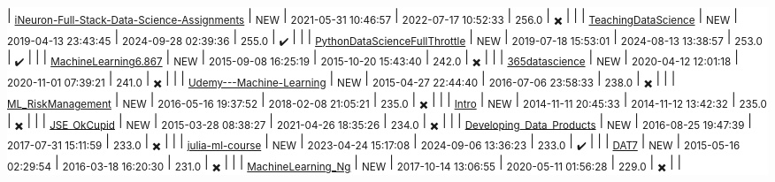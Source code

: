 | <sub>[iNeuron-Full-Stack-Data-Science-Assignments](https://github.com/amanovishnu/iNeuron-Full-Stack-Data-Science-Assignments)</sub>                                                | <sub>NEW</sub>                                                                                                 | <sub>2021-05-31 10:46:57</sub> | <sub>2022-07-17 10:52:33</sub> | <sub>256.0</sub>        | <sub>:heavy_multiplication_x:</sub> | <sub></sub>         |
| <sub>[TeachingDataScience](https://github.com/yogeshhk/TeachingDataScience)</sub>                                                                                                   | <sub>NEW</sub>                                                                                                 | <sub>2019-04-13 23:43:45</sub> | <sub>2024-09-28 02:39:36</sub> | <sub>255.0</sub>        | <sub>:heavy_check_mark:</sub>       | <sub></sub>         |
| <sub>[PythonDataScienceFullThrottle](https://github.com/pdeitel/PythonDataScienceFullThrottle)</sub>                                                                                | <sub>NEW</sub>                                                                                                 | <sub>2019-07-18 15:53:01</sub> | <sub>2024-08-13 13:38:57</sub> | <sub>253.0</sub>        | <sub>:heavy_check_mark:</sub>       | <sub></sub>         |
| <sub>[MachineLearning6.867](https://github.com/peteflorence/MachineLearning6.867)</sub>                                                                                             | <sub>NEW</sub>                                                                                                 | <sub>2015-09-08 16:25:19</sub> | <sub>2015-10-20 15:43:40</sub> | <sub>242.0</sub>        | <sub>:heavy_multiplication_x:</sub> | <sub></sub>         |
| <sub>[365datascience](https://github.com/UsmanNiazi/365datascience)</sub>                                                                                                           | <sub>NEW</sub>                                                                                                 | <sub>2020-04-12 12:01:18</sub> | <sub>2020-11-01 07:39:21</sub> | <sub>241.0</sub>        | <sub>:heavy_multiplication_x:</sub> | <sub></sub>         |
| <sub>[Udemy---Machine-Learning](https://github.com/jmportilla/Udemy---Machine-Learning)</sub>                                                                                       | <sub>NEW</sub>                                                                                                 | <sub>2015-04-27 22:44:40</sub> | <sub>2016-07-06 23:58:33</sub> | <sub>238.0</sub>        | <sub>:heavy_multiplication_x:</sub> | <sub></sub>         |
| <sub>[ML_RiskManagement](https://github.com/albahnsen/ML_RiskManagement)</sub>                                                                                                      | <sub>NEW</sub>                                                                                                 | <sub>2016-05-16 19:37:52</sub> | <sub>2018-02-08 21:05:21</sub> | <sub>235.0</sub>        | <sub>:heavy_multiplication_x:</sub> | <sub></sub>         |
| <sub>[Intro](https://github.com/rstudio/Intro)</sub>                                                                                                                                | <sub>NEW</sub>                                                                                                 | <sub>2014-11-11 20:45:33</sub> | <sub>2014-11-12 13:42:32</sub> | <sub>235.0</sub>        | <sub>:heavy_multiplication_x:</sub> | <sub></sub>         |
| <sub>[JSE_OkCupid](https://github.com/rudeboybert/JSE_OkCupid)</sub>                                                                                                                | <sub>NEW</sub>                                                                                                 | <sub>2015-03-28 08:38:27</sub> | <sub>2021-04-26 18:35:26</sub> | <sub>234.0</sub>        | <sub>:heavy_multiplication_x:</sub> | <sub></sub>         |
| <sub>[Developing_Data_Products](https://github.com/DataScienceSpecialization/Developing_Data_Products)</sub>                                                                        | <sub>NEW</sub>                                                                                                 | <sub>2016-08-25 19:47:39</sub> | <sub>2017-07-31 15:11:59</sub> | <sub>233.0</sub>        | <sub>:heavy_multiplication_x:</sub> | <sub></sub>         |
| <sub>[julia-ml-course](https://github.com/adrhill/julia-ml-course)</sub>                                                                                                            | <sub>NEW</sub>                                                                                                 | <sub>2023-04-24 15:17:08</sub> | <sub>2024-09-06 13:36:23</sub> | <sub>233.0</sub>        | <sub>:heavy_check_mark:</sub>       | <sub></sub>         |
| <sub>[DAT7](https://github.com/justmarkham/DAT7)</sub>                                                                                                                              | <sub>NEW</sub>                                                                                                 | <sub>2015-05-16 02:29:54</sub> | <sub>2016-03-18 16:20:30</sub> | <sub>231.0</sub>        | <sub>:heavy_multiplication_x:</sub> | <sub></sub>         |
| <sub>[MachineLearning_Ng](https://github.com/HuangCongQing/MachineLearning_Ng)</sub>                                                                                                | <sub>NEW</sub>                                                                                                 | <sub>2017-10-14 13:06:55</sub> | <sub>2020-05-11 01:56:28</sub> | <sub>229.0</sub>        | <sub>:heavy_multiplication_x:</sub> | <sub></sub>         |